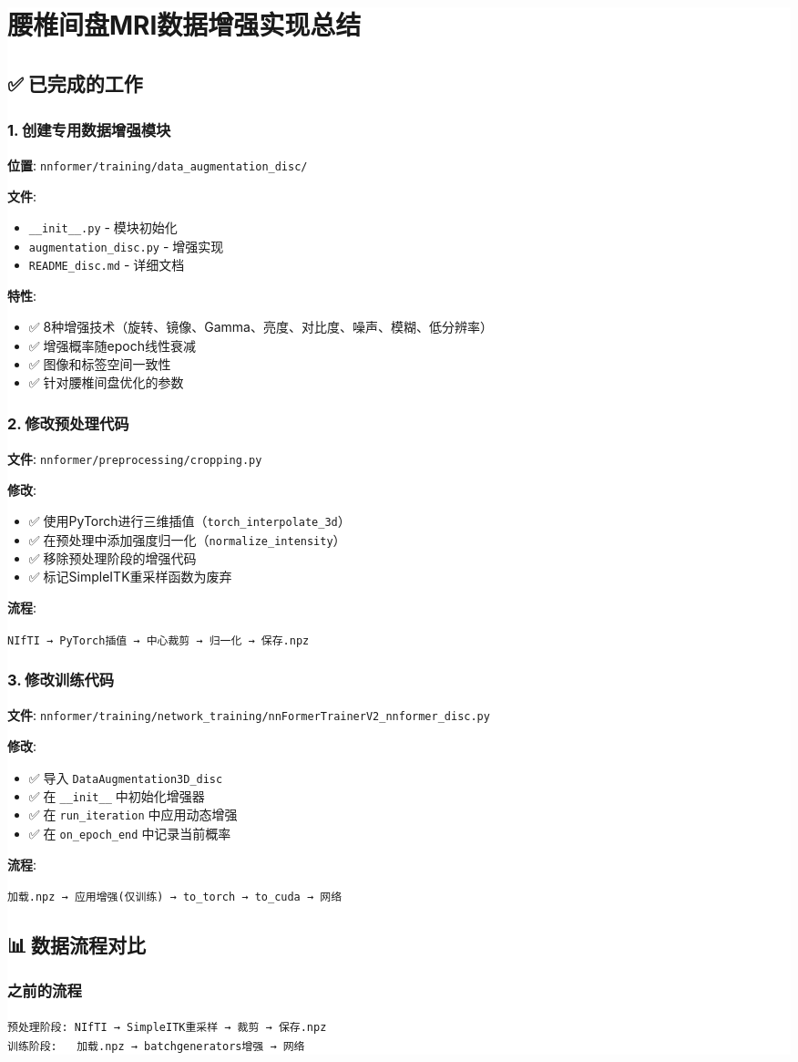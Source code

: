 # 腰椎间盘MRI数据增强实现总结

## ✅ 已完成的工作

### 1. 创建专用数据增强模块
**位置**: `nnformer/training/data_augmentation_disc/`

**文件**:
- `__init__.py` - 模块初始化
- `augmentation_disc.py` - 增强实现
- `README_disc.md` - 详细文档

**特性**:
- ✅ 8种增强技术（旋转、镜像、Gamma、亮度、对比度、噪声、模糊、低分辨率）
- ✅ 增强概率随epoch线性衰减
- ✅ 图像和标签空间一致性
- ✅ 针对腰椎间盘优化的参数

### 2. 修改预处理代码
**文件**: `nnformer/preprocessing/cropping.py`

**修改**:
- ✅ 使用PyTorch进行三维插值（`torch_interpolate_3d`）
- ✅ 在预处理中添加强度归一化（`normalize_intensity`）
- ✅ 移除预处理阶段的增强代码
- ✅ 标记SimpleITK重采样函数为废弃

**流程**:
```
NIfTI → PyTorch插值 → 中心裁剪 → 归一化 → 保存.npz
```

### 3. 修改训练代码
**文件**: `nnformer/training/network_training/nnFormerTrainerV2_nnformer_disc.py`

**修改**:
- ✅ 导入 `DataAugmentation3D_disc`
- ✅ 在 `__init__` 中初始化增强器
- ✅ 在 `run_iteration` 中应用动态增强
- ✅ 在 `on_epoch_end` 中记录当前概率

**流程**:
```
加载.npz → 应用增强(仅训练) → to_torch → to_cuda → 网络
```

## 📊 数据流程对比

### 之前的流程
```
预处理阶段: NIfTI → SimpleITK重采样 → 裁剪 → 保存.npz
训练阶段:   加载.npz → batchgenerators增强 → 网络
```
